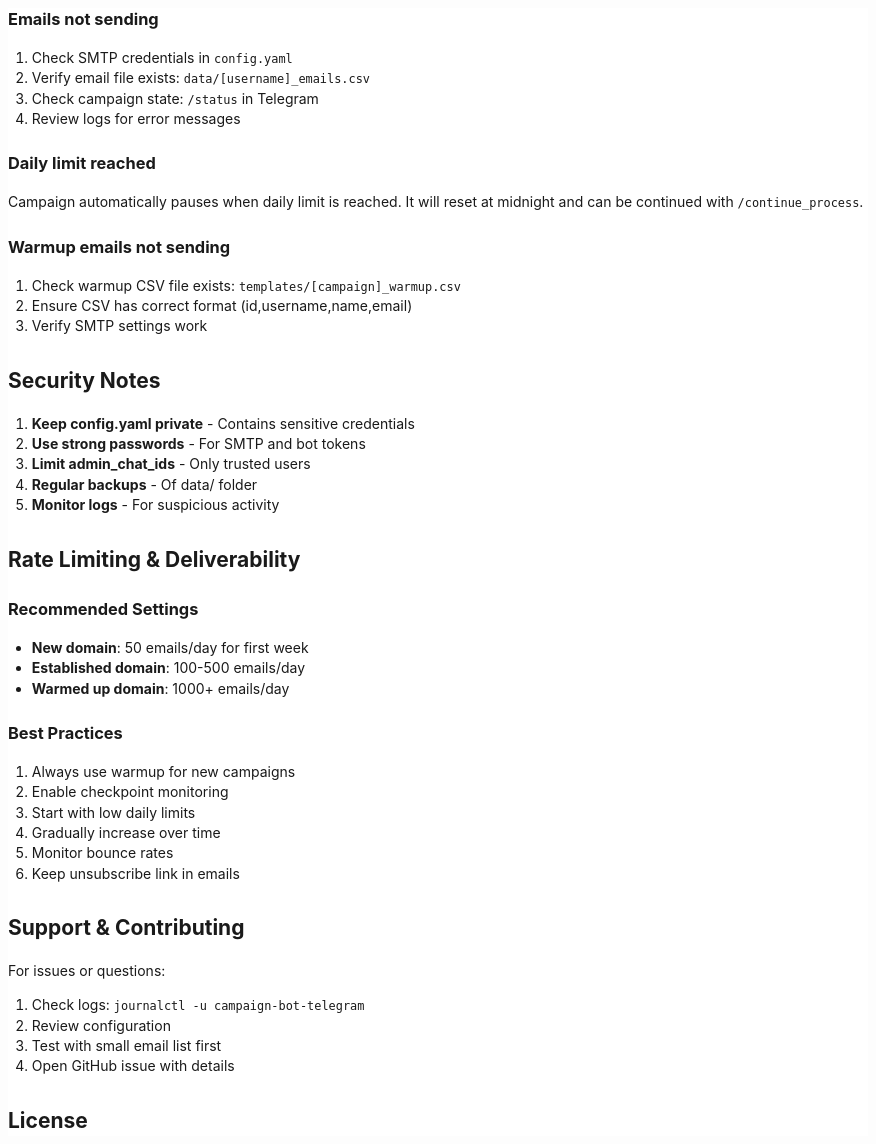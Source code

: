 ### Emails not sending
1. Check SMTP credentials in `config.yaml`
2. Verify email file exists: `data/[username]_emails.csv`
3. Check campaign state: `/status` in Telegram
4. Review logs for error messages

### Daily limit reached
Campaign automatically pauses when daily limit is reached. It will reset at midnight and can be continued with `/continue_process`.

### Warmup emails not sending
1. Check warmup CSV file exists: `templates/[campaign]_warmup.csv`
2. Ensure CSV has correct format (id,username,name,email)
3. Verify SMTP settings work

## Security Notes

1. **Keep config.yaml private** - Contains sensitive credentials
2. **Use strong passwords** - For SMTP and bot tokens
3. **Limit admin_chat_ids** - Only trusted users
4. **Regular backups** - Of data/ folder
5. **Monitor logs** - For suspicious activity

## Rate Limiting & Deliverability

### Recommended Settings
- **New domain**: 50 emails/day for first week
- **Established domain**: 100-500 emails/day
- **Warmed up domain**: 1000+ emails/day

### Best Practices
1. Always use warmup for new campaigns
2. Enable checkpoint monitoring
3. Start with low daily limits
4. Gradually increase over time
5. Monitor bounce rates
6. Keep unsubscribe link in emails

## Support & Contributing

For issues or questions:
1. Check logs: `journalctl -u campaign-bot-telegram`
2. Review configuration
3. Test with small email list first
4. Open GitHub issue with details

## License

